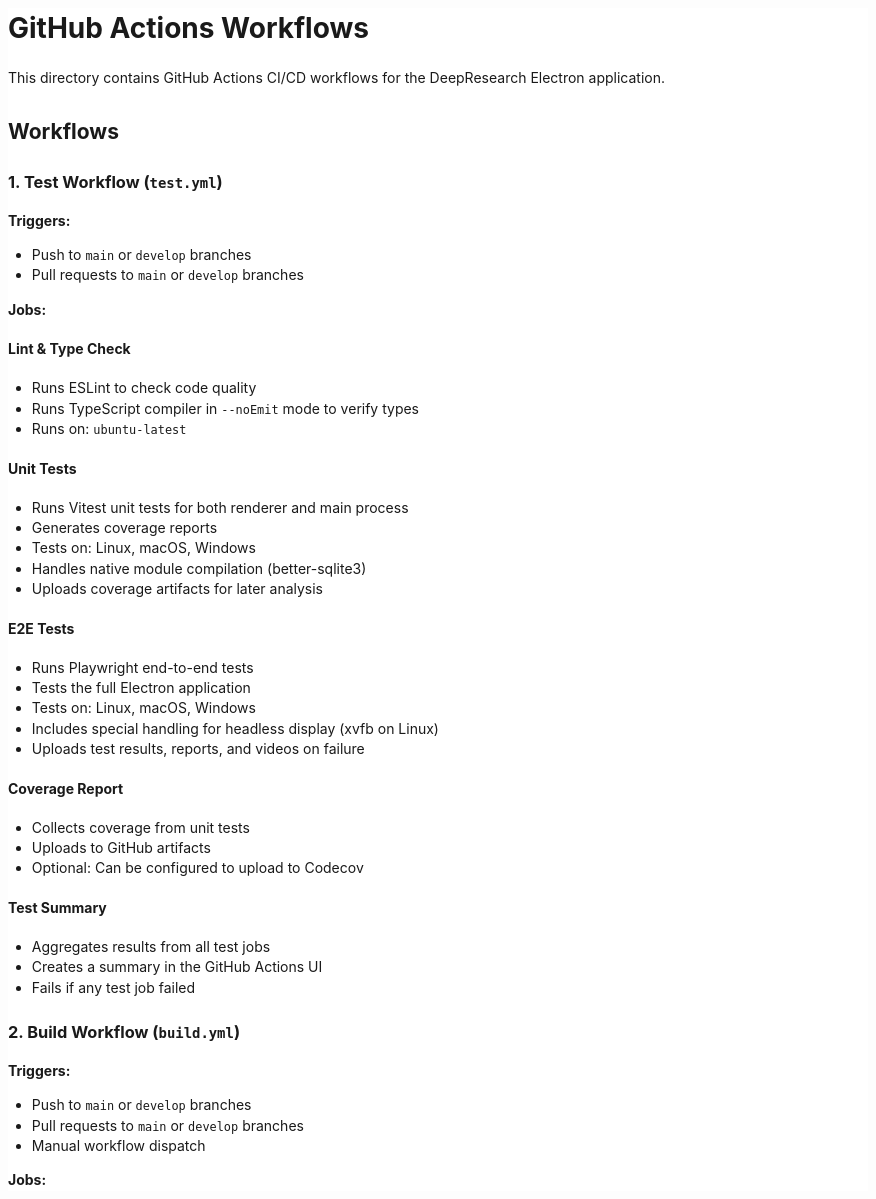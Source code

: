 # GitHub Actions Workflows

This directory contains GitHub Actions CI/CD workflows for the DeepResearch Electron application.

## Workflows

### 1. Test Workflow (`test.yml`)

**Triggers:**
- Push to `main` or `develop` branches
- Pull requests to `main` or `develop` branches

**Jobs:**

#### Lint & Type Check
- Runs ESLint to check code quality
- Runs TypeScript compiler in `--noEmit` mode to verify types
- Runs on: `ubuntu-latest`

#### Unit Tests
- Runs Vitest unit tests for both renderer and main process
- Generates coverage reports
- Tests on: Linux, macOS, Windows
- Handles native module compilation (better-sqlite3)
- Uploads coverage artifacts for later analysis

#### E2E Tests
- Runs Playwright end-to-end tests
- Tests the full Electron application
- Tests on: Linux, macOS, Windows
- Includes special handling for headless display (xvfb on Linux)
- Uploads test results, reports, and videos on failure

#### Coverage Report
- Collects coverage from unit tests
- Uploads to GitHub artifacts
- Optional: Can be configured to upload to Codecov

#### Test Summary
- Aggregates results from all test jobs
- Creates a summary in the GitHub Actions UI
- Fails if any test job failed

### 2. Build Workflow (`build.yml`)

**Triggers:**
- Push to `main` or `develop` branches
- Pull requests to `main` or `develop` branches
- Manual workflow dispatch

**Jobs:**
